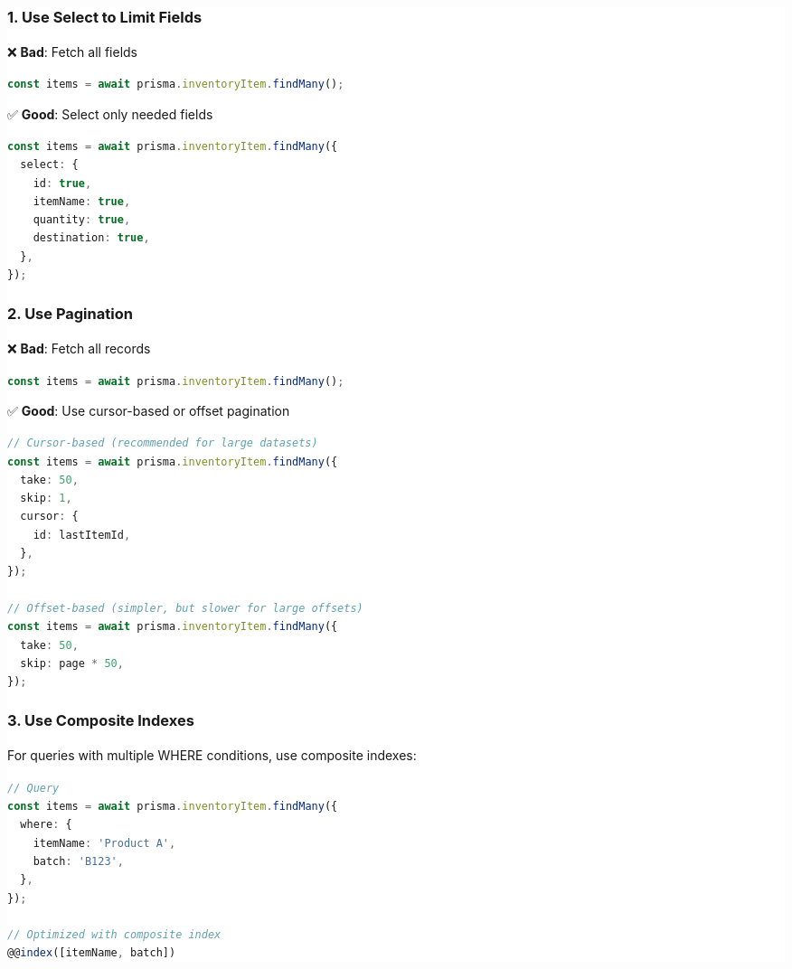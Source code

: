 ### 1. Use Select to Limit Fields

❌ **Bad**: Fetch all fields
```typescript
const items = await prisma.inventoryItem.findMany();
```

✅ **Good**: Select only needed fields
```typescript
const items = await prisma.inventoryItem.findMany({
  select: {
    id: true,
    itemName: true,
    quantity: true,
    destination: true,
  },
});
```

### 2. Use Pagination

❌ **Bad**: Fetch all records
```typescript
const items = await prisma.inventoryItem.findMany();
```

✅ **Good**: Use cursor-based or offset pagination
```typescript
// Cursor-based (recommended for large datasets)
const items = await prisma.inventoryItem.findMany({
  take: 50,
  skip: 1,
  cursor: {
    id: lastItemId,
  },
});

// Offset-based (simpler, but slower for large offsets)
const items = await prisma.inventoryItem.findMany({
  take: 50,
  skip: page * 50,
});
```

### 3. Use Composite Indexes

For queries with multiple WHERE conditions, use composite indexes:

```typescript
// Query
const items = await prisma.inventoryItem.findMany({
  where: {
    itemName: 'Product A',
    batch: 'B123',
  },
});

// Optimized with composite index
@@index([itemName, batch])
```
